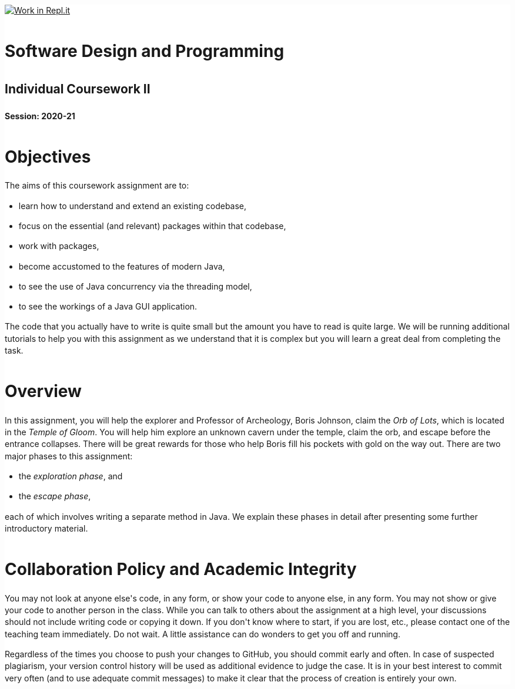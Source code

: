 [![Work in Repl.it](https://classroom.github.com/assets/work-in-replit-14baed9a392b3a25080506f3b7b6d57f295ec2978f6f33ec97e36a161684cbe9.svg)](https://classroom.github.com/online_ide?assignment_repo_id=4305626&assignment_repo_type=AssignmentRepo)
# Software Design and Programming

## Individual Coursework II

#### Session: 2020-21

Objectives 
==========

The aims of this coursework assignment are to:

-   learn how to understand and extend an existing codebase,

-   focus on the essential (and relevant) packages within that codebase,
    
-   work with packages,

-   become accustomed to the features of modern Java,

-   to see the use of Java concurrency via the threading model,

-   to see the workings of a Java GUI application.

The code that you actually have to write is quite small but the amount you have to read is quite large. We will be running additional tutorials to help you with this assignment as we understand that it is complex but you will learn a great deal from completing the task.

Overview 
========

In this assignment, you will help the explorer and Professor of Archeology, Boris Johnson, claim the *Orb of Lots*, which is located in the *Temple of Gloom*. You will help him explore an unknown cavern under the temple, claim the orb, and escape before the entrance collapses. There will be great rewards for those who help Boris fill his pockets with gold on the way out. There are two major phases to this assignment:

-   the *exploration phase*, and

-   the *escape phase*,

each of which involves writing a separate method in Java. We explain these phases in detail after presenting some further introductory material.

Collaboration Policy and Academic Integrity 
===========================================

You may not look at anyone else's code, in any form, or show your code to anyone else, in any form. You may not show or give your code to another person in the class. While you can talk to others about the assignment at a high level, your discussions should not include writing code or copying it down. If you don't know where to start, if you are lost, etc., please contact one of the teaching team immediately. Do not wait. A little assistance can do wonders to get you off and running.

Regardless of the times you choose to push your changes to GitHub, you should commit early and often. In case of suspected plagiarism, your
version control history will be used as additional evidence to judge the case. It is in your best interest to commit very often (and to use adequate commit messages) to make it clear that the process of creation is entirely your own.
